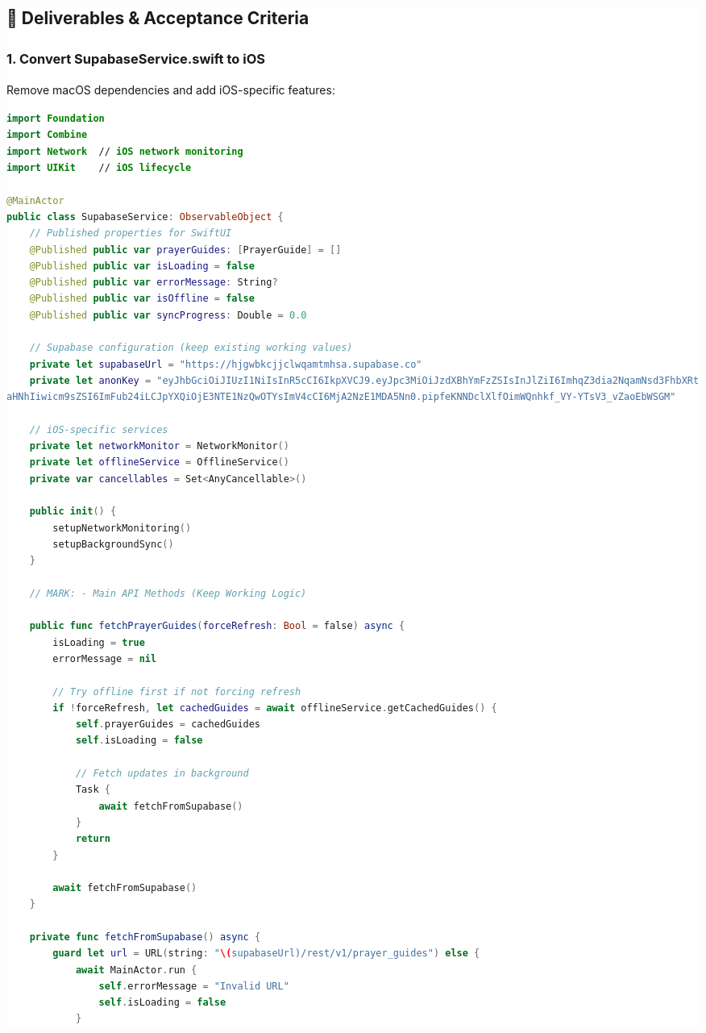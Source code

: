 ## 🎯 **Deliverables & Acceptance Criteria**

### **1. Convert SupabaseService.swift to iOS**
Remove macOS dependencies and add iOS-specific features:

```swift
import Foundation
import Combine
import Network  // iOS network monitoring
import UIKit    // iOS lifecycle

@MainActor
public class SupabaseService: ObservableObject {
    // Published properties for SwiftUI
    @Published public var prayerGuides: [PrayerGuide] = []
    @Published public var isLoading = false
    @Published public var errorMessage: String?
    @Published public var isOffline = false
    @Published public var syncProgress: Double = 0.0
    
    // Supabase configuration (keep existing working values)
    private let supabaseUrl = "https://hjgwbkcjjclwqamtmhsa.supabase.co"
    private let anonKey = "eyJhbGciOiJIUzI1NiIsInR5cCI6IkpXVCJ9.eyJpc3MiOiJzdXBhYmFzZSIsInJlZiI6ImhqZ3dia2NqamNsd3FhbXRtaHNhIiwicm9sZSI6ImFub24iLCJpYXQiOjE3NTE1NzQwOTYsImV4cCI6MjA2NzE1MDA5Nn0.pipfeKNNDclXlfOimWQnhkf_VY-YTsV3_vZaoEbWSGM"
    
    // iOS-specific services
    private let networkMonitor = NetworkMonitor()
    private let offlineService = OfflineService()
    private var cancellables = Set<AnyCancellable>()
    
    public init() {
        setupNetworkMonitoring()
        setupBackgroundSync()
    }
    
    // MARK: - Main API Methods (Keep Working Logic)
    
    public func fetchPrayerGuides(forceRefresh: Bool = false) async {
        isLoading = true
        errorMessage = nil
        
        // Try offline first if not forcing refresh
        if !forceRefresh, let cachedGuides = await offlineService.getCachedGuides() {
            self.prayerGuides = cachedGuides
            self.isLoading = false
            
            // Fetch updates in background
            Task {
                await fetchFromSupabase()
            }
            return
        }
        
        await fetchFromSupabase()
    }
    
    private func fetchFromSupabase() async {
        guard let url = URL(string: "\(supabaseUrl)/rest/v1/prayer_guides") else {
            await MainActor.run {
                self.errorMessage = "Invalid URL"
                self.isLoading = false
            }
```